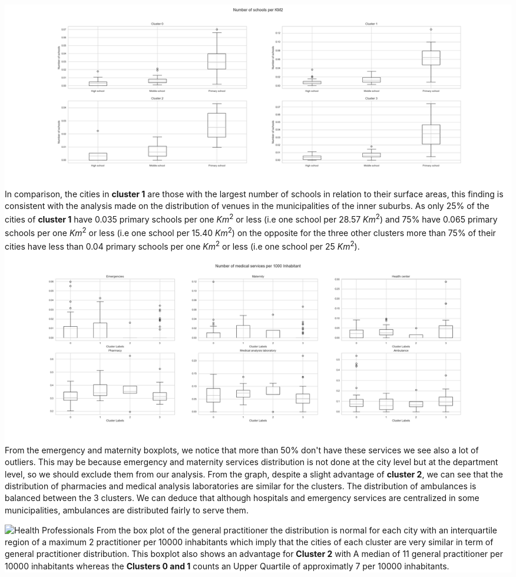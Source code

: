 
![Schools per square Km](./Img/SchoolsPerKM2.png "The number of schools per squared KM")
In comparison, the cities in **cluster 1** are those with the largest number of schools in relation to their surface areas, this finding is consistent with the analysis made on the distribution of venues in the municipalities of the inner suburbs.
As only 25% of the cities of **cluster 1** have 0.035 primary schools per one $Km^2$ or less (i.e one school per 28.57 $Km^2$) and 75% have 0.065 primary schools per one $Km^2$ or less (i.e one school per 15.40 $Km^2$) on the opposite for the three other clusters more than 75% of their cities have less than 0.04 primary schools per one $Km^2$ or less (i.e one school per 25 $Km^2$).

![Health Services](./Img/Health_Services.png "Health Services per 1000 inhabitants")
From the emergency and maternity boxplots, we notice that more than 50% don't have these services we see also a lot of outliers. This may be because emergency and maternity services distribution is not done at the city level but at the department level, so we should exclude them from our analysis.
From the graph, despite a slight advantage of **cluster 2**, we can see that the distribution of pharmacies and medical analysis laboratories are similar for the clusters.
The distribution of ambulances is balanced between the 3 clusters. We can deduce that although hospitals and emergency services are centralized in some municipalities, ambulances are distributed fairly to serve them.

![Health Professionals](./Img/Health_Prof.png "Health Professionals per 1000 inhabitants")
From the box plot of the general practitioner the distribution is normal for each city with an interquartile region of a maximum 2 practitioner per 10000 inhabitants which imply that the cities of each cluster are very similar in term of general practitioner distribution. This boxplot also shows an advantage for **Cluster 2** with A median of 11 general practitioner per 10000 inhabitants whereas the **Clusters 0 and 1** counts an Upper Quartile of approximatly 7 per 10000 inhabitants.  

